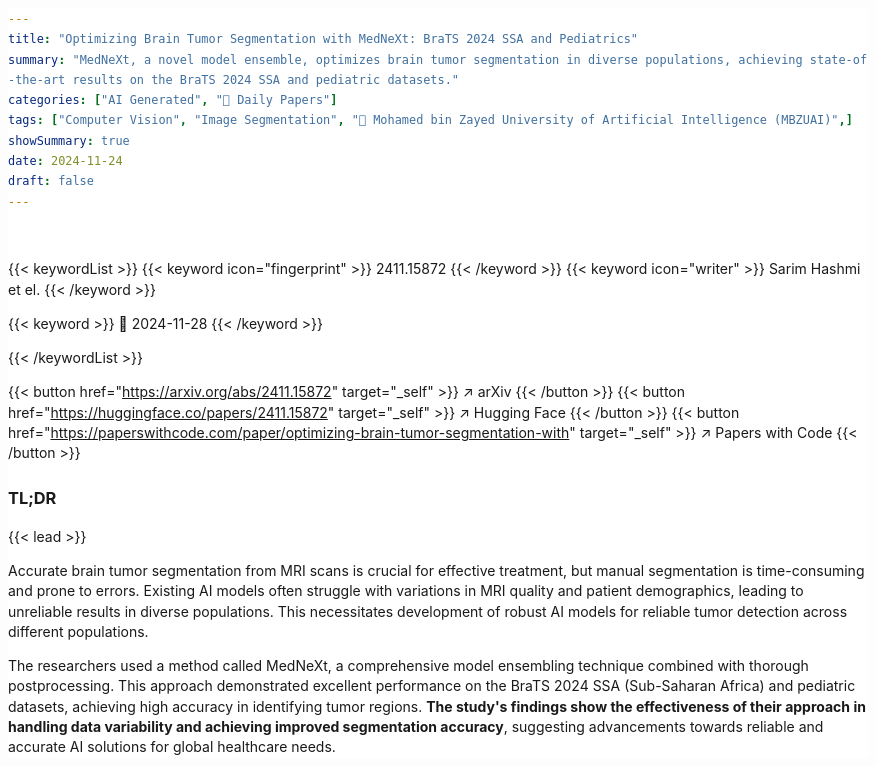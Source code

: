 ```yaml
---
title: "Optimizing Brain Tumor Segmentation with MedNeXt: BraTS 2024 SSA and Pediatrics"
summary: "MedNeXt, a novel model ensemble, optimizes brain tumor segmentation in diverse populations, achieving state-of-the-art results on the BraTS 2024 SSA and pediatric datasets."
categories: ["AI Generated", "🤗 Daily Papers"]
tags: ["Computer Vision", "Image Segmentation", "🏢 Mohamed bin Zayed University of Artificial Intelligence (MBZUAI)",]
showSummary: true
date: 2024-11-24
draft: false
---
```


<br>

{{< keywordList >}}
{{< keyword icon="fingerprint" >}} 2411.15872 {{< /keyword >}}
{{< keyword icon="writer" >}} Sarim Hashmi et el. {{< /keyword >}}
 
{{< keyword >}} 🤗 2024-11-28 {{< /keyword >}}
 
{{< /keywordList >}}

{{< button href="https://arxiv.org/abs/2411.15872" target="_self" >}}
↗ arXiv
{{< /button >}}
{{< button href="https://huggingface.co/papers/2411.15872" target="_self" >}}
↗ Hugging Face
{{< /button >}}
{{< button href="https://paperswithcode.com/paper/optimizing-brain-tumor-segmentation-with" target="_self" >}}
↗ Papers with Code
{{< /button >}}



<audio controls>
    <source src="https://ai-paper-reviewer.com/2411.15872/podcast.wav" type="audio/wav">
    Your browser does not support the audio element.
</audio>


### TL;DR


{{< lead >}}

Accurate brain tumor segmentation from MRI scans is crucial for effective treatment, but manual segmentation is time-consuming and prone to errors.  Existing AI models often struggle with variations in MRI quality and patient demographics, leading to unreliable results in diverse populations. This necessitates development of robust AI models for reliable tumor detection across different populations.

The researchers used a method called MedNeXt, a comprehensive model ensembling technique combined with thorough postprocessing.  This approach demonstrated excellent performance on the BraTS 2024 SSA (Sub-Saharan Africa) and pediatric datasets, achieving high accuracy in identifying tumor regions.  **The study's findings show the effectiveness of their approach in handling data variability and achieving improved segmentation accuracy**, suggesting advancements towards reliable and accurate AI solutions for global healthcare needs.
